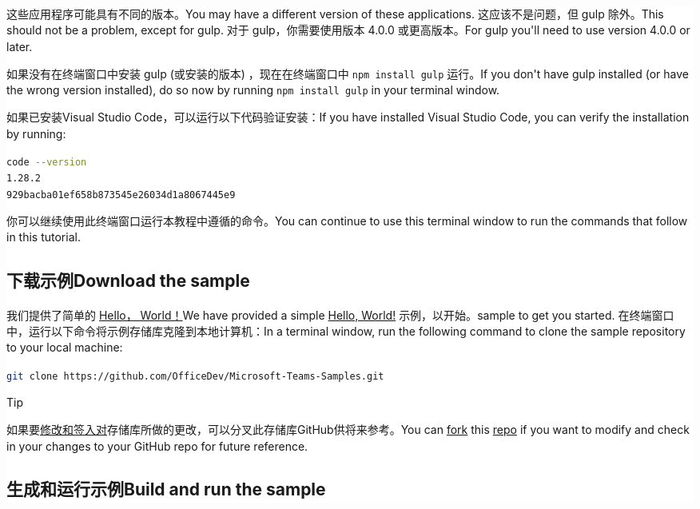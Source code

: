 <span data-ttu-id="c7317-127">这些应用程序可能具有不同的版本。</span><span class="sxs-lookup"><span data-stu-id="c7317-127">You may have a different version of these applications.</span></span> <span data-ttu-id="c7317-128">这应该不是问题，但 gulp 除外。</span><span class="sxs-lookup"><span data-stu-id="c7317-128">This should not be a problem, except for gulp.</span></span> <span data-ttu-id="c7317-129">对于 gulp，你需要使用版本 4.0.0 或更高版本。</span><span class="sxs-lookup"><span data-stu-id="c7317-129">For gulp you'll need to use version 4.0.0 or later.</span></span>

<span data-ttu-id="c7317-130">如果没有在终端窗口中安装 gulp (或安装的版本) ，现在在终端窗口中 `npm install gulp` 运行。</span><span class="sxs-lookup"><span data-stu-id="c7317-130">If you don't have gulp installed (or have the wrong version installed), do so now by running `npm install gulp` in your terminal window.</span></span>

<span data-ttu-id="c7317-131">如果已安装Visual Studio Code，可以运行以下代码验证安装：</span><span class="sxs-lookup"><span data-stu-id="c7317-131">If you have installed Visual Studio Code, you can verify the installation by running:</span></span>

```bash
code --version
1.28.2
929bacba01ef658b873545e26034d1a8067445e9
```

<span data-ttu-id="c7317-132">你可以继续使用此终端窗口运行本教程中遵循的命令。</span><span class="sxs-lookup"><span data-stu-id="c7317-132">You can continue to use this terminal window to run the commands that follow in this tutorial.</span></span>

<a name="DownloadSample"></a>

## <a name="download-the-sample"></a><span data-ttu-id="c7317-133">下载示例</span><span class="sxs-lookup"><span data-stu-id="c7317-133">Download the sample</span></span>

<span data-ttu-id="c7317-134">我们提供了简单的 [Hello， World！](https://github.com/OfficeDev/Microsoft-Teams-Samples/tree/main/samples/app-hello-world/nodejs)</span><span class="sxs-lookup"><span data-stu-id="c7317-134">We have provided a simple [Hello, World!](https://github.com/OfficeDev/Microsoft-Teams-Samples/tree/main/samples/app-hello-world/nodejs)</span></span> <span data-ttu-id="c7317-135">示例，以开始。</span><span class="sxs-lookup"><span data-stu-id="c7317-135">sample to get you started.</span></span> <span data-ttu-id="c7317-136">在终端窗口中，运行以下命令将示例存储库克隆到本地计算机：</span><span class="sxs-lookup"><span data-stu-id="c7317-136">In a terminal window, run the following command to clone the sample repository to your local machine:</span></span>

```bash
git clone https://github.com/OfficeDev/Microsoft-Teams-Samples.git
```

> [!TIP]
> <span data-ttu-id="c7317-137">如果要[修改和](https://help.github.com/articles/fork-a-repo/)[签入对](https://github.com/OfficeDev/Microsoft-Teams-Samples)存储库所做的更改，可以分叉此存储库GitHub供将来参考。</span><span class="sxs-lookup"><span data-stu-id="c7317-137">You can [fork](https://help.github.com/articles/fork-a-repo/) this [repo](https://github.com/OfficeDev/Microsoft-Teams-Samples) if you want to modify and check in your changes to your GitHub repo for future reference.</span></span>

<a name="BuildRun"></a>

## <a name="build-and-run-the-sample"></a><span data-ttu-id="c7317-138">生成和运行示例</span><span class="sxs-lookup"><span data-stu-id="c7317-138">Build and run the sample</span></span>
